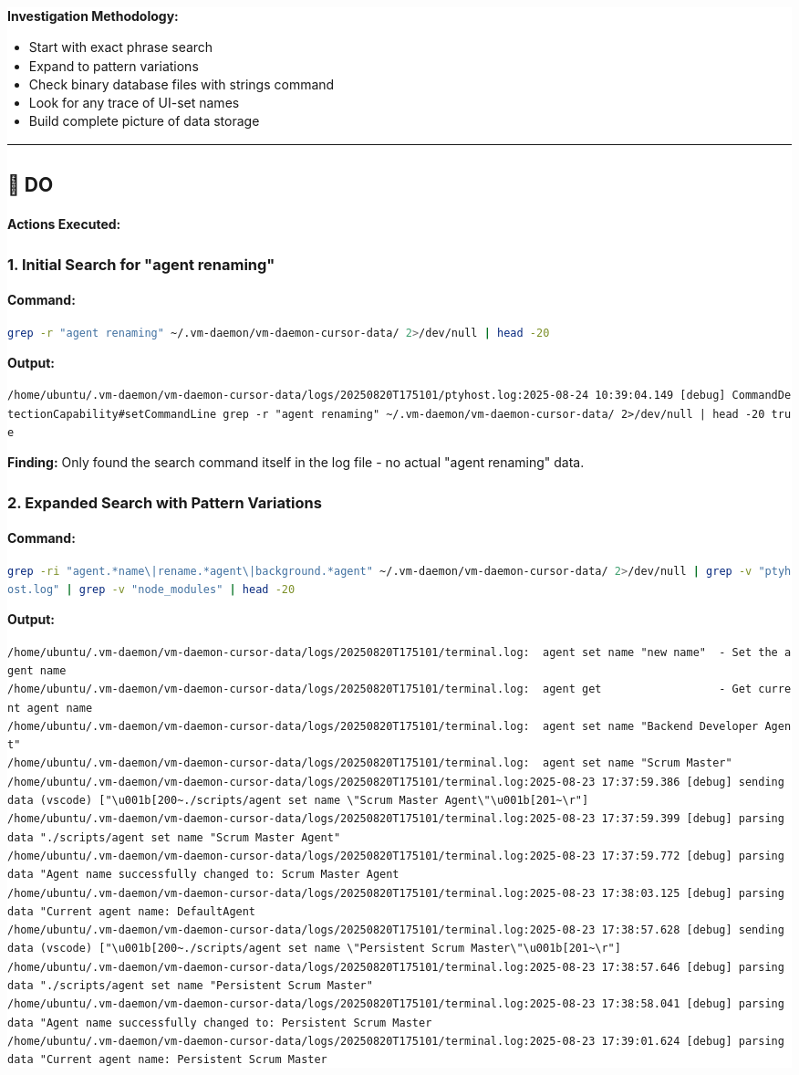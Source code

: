 **Investigation Methodology:**
- Start with exact phrase search
- Expand to pattern variations
- Check binary database files with strings command
- Look for any trace of UI-set names
- Build complete picture of data storage

---

## **🔧 DO**

**Actions Executed:**

### **1. Initial Search for "agent renaming"**

**Command:**
```bash
grep -r "agent renaming" ~/.vm-daemon/vm-daemon-cursor-data/ 2>/dev/null | head -20
```

**Output:**
```
/home/ubuntu/.vm-daemon/vm-daemon-cursor-data/logs/20250820T175101/ptyhost.log:2025-08-24 10:39:04.149 [debug] CommandDetectionCapability#setCommandLine grep -r "agent renaming" ~/.vm-daemon/vm-daemon-cursor-data/ 2>/dev/null | head -20 true
```

**Finding:** Only found the search command itself in the log file - no actual "agent renaming" data.

### **2. Expanded Search with Pattern Variations**

**Command:**
```bash
grep -ri "agent.*name\|rename.*agent\|background.*agent" ~/.vm-daemon/vm-daemon-cursor-data/ 2>/dev/null | grep -v "ptyhost.log" | grep -v "node_modules" | head -20
```

**Output:**
```
/home/ubuntu/.vm-daemon/vm-daemon-cursor-data/logs/20250820T175101/terminal.log:  agent set name "new name"  - Set the agent name
/home/ubuntu/.vm-daemon/vm-daemon-cursor-data/logs/20250820T175101/terminal.log:  agent get                  - Get current agent name
/home/ubuntu/.vm-daemon/vm-daemon-cursor-data/logs/20250820T175101/terminal.log:  agent set name "Backend Developer Agent"
/home/ubuntu/.vm-daemon/vm-daemon-cursor-data/logs/20250820T175101/terminal.log:  agent set name "Scrum Master"
/home/ubuntu/.vm-daemon/vm-daemon-cursor-data/logs/20250820T175101/terminal.log:2025-08-23 17:37:59.386 [debug] sending data (vscode) ["\u001b[200~./scripts/agent set name \"Scrum Master Agent\"\u001b[201~\r"]
/home/ubuntu/.vm-daemon/vm-daemon-cursor-data/logs/20250820T175101/terminal.log:2025-08-23 17:37:59.399 [debug] parsing data "./scripts/agent set name "Scrum Master Agent"
/home/ubuntu/.vm-daemon/vm-daemon-cursor-data/logs/20250820T175101/terminal.log:2025-08-23 17:37:59.772 [debug] parsing data "Agent name successfully changed to: Scrum Master Agent
/home/ubuntu/.vm-daemon/vm-daemon-cursor-data/logs/20250820T175101/terminal.log:2025-08-23 17:38:03.125 [debug] parsing data "Current agent name: DefaultAgent
/home/ubuntu/.vm-daemon/vm-daemon-cursor-data/logs/20250820T175101/terminal.log:2025-08-23 17:38:57.628 [debug] sending data (vscode) ["\u001b[200~./scripts/agent set name \"Persistent Scrum Master\"\u001b[201~\r"]
/home/ubuntu/.vm-daemon/vm-daemon-cursor-data/logs/20250820T175101/terminal.log:2025-08-23 17:38:57.646 [debug] parsing data "./scripts/agent set name "Persistent Scrum Master"
/home/ubuntu/.vm-daemon/vm-daemon-cursor-data/logs/20250820T175101/terminal.log:2025-08-23 17:38:58.041 [debug] parsing data "Agent name successfully changed to: Persistent Scrum Master
/home/ubuntu/.vm-daemon/vm-daemon-cursor-data/logs/20250820T175101/terminal.log:2025-08-23 17:39:01.624 [debug] parsing data "Current agent name: Persistent Scrum Master
```